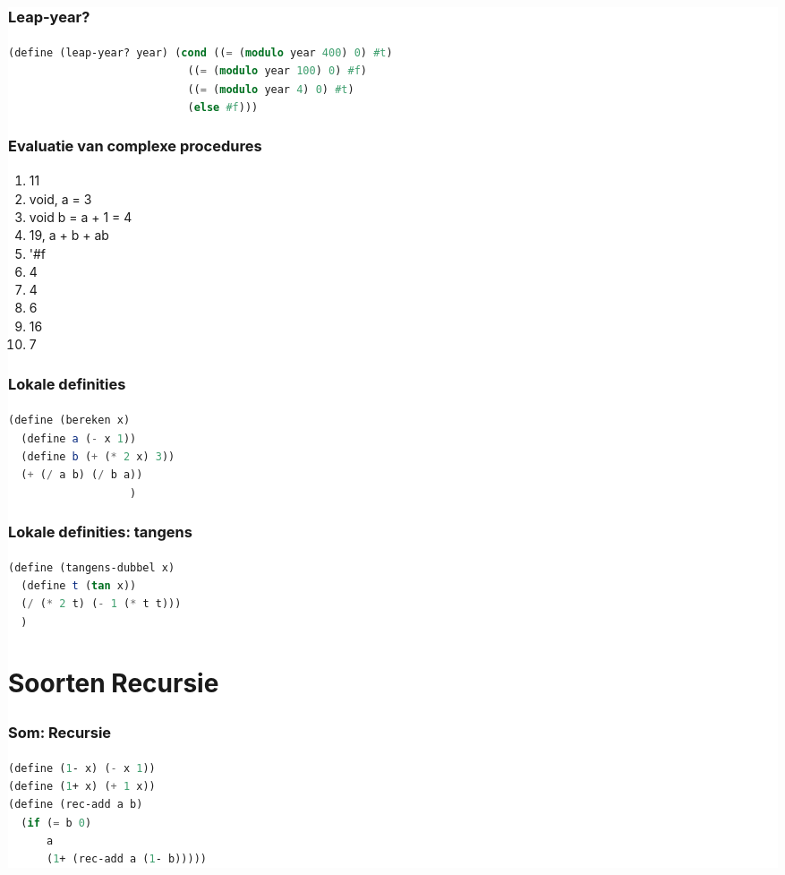### Leap-year?
```scheme
(define (leap-year? year) (cond ((= (modulo year 400) 0) #t)
                            ((= (modulo year 100) 0) #f)
                            ((= (modulo year 4) 0) #t)
                            (else #f)))
```

### Evaluatie van complexe procedures
1) 11
2) void, a = 3
3) void b = a + 1 = 4
4) 19, a + b + ab
5) '#f
6) 4
7) 4
8) 6
9) 16
10) 7

### Lokale definities

```scheme
(define (bereken x)
  (define a (- x 1))
  (define b (+ (* 2 x) 3))
  (+ (/ a b) (/ b a))
                   )
```

### Lokale definities: tangens

```scheme
(define (tangens-dubbel x)
  (define t (tan x))
  (/ (* 2 t) (- 1 (* t t)))
  )
```

# Soorten Recursie

### Som: Recursie

```scheme
(define (1- x) (- x 1))
(define (1+ x) (+ 1 x))
(define (rec-add a b)
  (if (= b 0)
      a
      (1+ (rec-add a (1- b)))))

```
